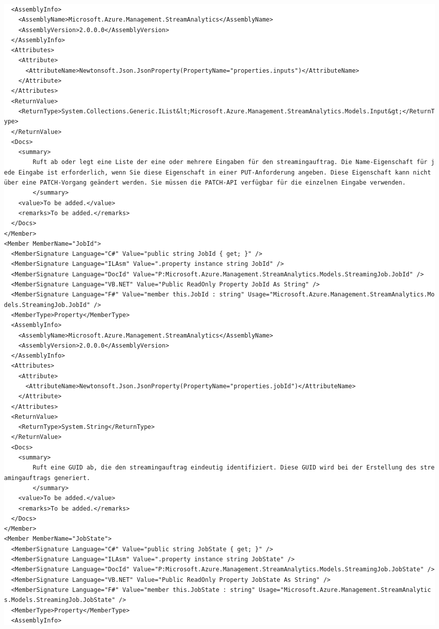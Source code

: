       <AssemblyInfo>
        <AssemblyName>Microsoft.Azure.Management.StreamAnalytics</AssemblyName>
        <AssemblyVersion>2.0.0.0</AssemblyVersion>
      </AssemblyInfo>
      <Attributes>
        <Attribute>
          <AttributeName>Newtonsoft.Json.JsonProperty(PropertyName="properties.inputs")</AttributeName>
        </Attribute>
      </Attributes>
      <ReturnValue>
        <ReturnType>System.Collections.Generic.IList&lt;Microsoft.Azure.Management.StreamAnalytics.Models.Input&gt;</ReturnType>
      </ReturnValue>
      <Docs>
        <summary>
            Ruft ab oder legt eine Liste der eine oder mehrere Eingaben für den streamingauftrag. Die Name-Eigenschaft für jede Eingabe ist erforderlich, wenn Sie diese Eigenschaft in einer PUT-Anforderung angeben. Diese Eigenschaft kann nicht über eine PATCH-Vorgang geändert werden. Sie müssen die PATCH-API verfügbar für die einzelnen Eingabe verwenden.
            </summary>
        <value>To be added.</value>
        <remarks>To be added.</remarks>
      </Docs>
    </Member>
    <Member MemberName="JobId">
      <MemberSignature Language="C#" Value="public string JobId { get; }" />
      <MemberSignature Language="ILAsm" Value=".property instance string JobId" />
      <MemberSignature Language="DocId" Value="P:Microsoft.Azure.Management.StreamAnalytics.Models.StreamingJob.JobId" />
      <MemberSignature Language="VB.NET" Value="Public ReadOnly Property JobId As String" />
      <MemberSignature Language="F#" Value="member this.JobId : string" Usage="Microsoft.Azure.Management.StreamAnalytics.Models.StreamingJob.JobId" />
      <MemberType>Property</MemberType>
      <AssemblyInfo>
        <AssemblyName>Microsoft.Azure.Management.StreamAnalytics</AssemblyName>
        <AssemblyVersion>2.0.0.0</AssemblyVersion>
      </AssemblyInfo>
      <Attributes>
        <Attribute>
          <AttributeName>Newtonsoft.Json.JsonProperty(PropertyName="properties.jobId")</AttributeName>
        </Attribute>
      </Attributes>
      <ReturnValue>
        <ReturnType>System.String</ReturnType>
      </ReturnValue>
      <Docs>
        <summary>
            Ruft eine GUID ab, die den streamingauftrag eindeutig identifiziert. Diese GUID wird bei der Erstellung des streamingauftrags generiert.
            </summary>
        <value>To be added.</value>
        <remarks>To be added.</remarks>
      </Docs>
    </Member>
    <Member MemberName="JobState">
      <MemberSignature Language="C#" Value="public string JobState { get; }" />
      <MemberSignature Language="ILAsm" Value=".property instance string JobState" />
      <MemberSignature Language="DocId" Value="P:Microsoft.Azure.Management.StreamAnalytics.Models.StreamingJob.JobState" />
      <MemberSignature Language="VB.NET" Value="Public ReadOnly Property JobState As String" />
      <MemberSignature Language="F#" Value="member this.JobState : string" Usage="Microsoft.Azure.Management.StreamAnalytics.Models.StreamingJob.JobState" />
      <MemberType>Property</MemberType>
      <AssemblyInfo>